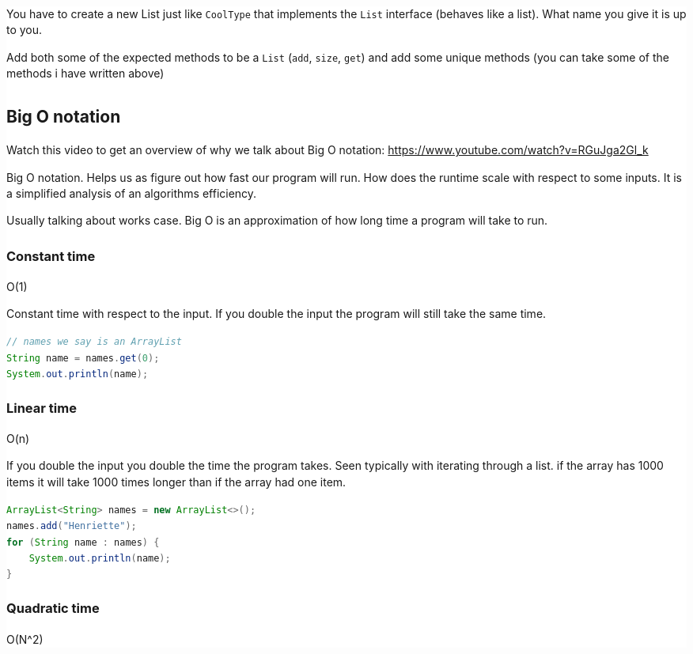 You have to create a new List just like `CoolType` that implements the `List` interface (behaves like a list). What name you give it is up to you.

Add both some of the expected methods to be a `List` (`add`, `size`, `get`) and add some unique methods (you can take some of the methods i have written above)



## Big O notation

Watch this video to get an overview of why we talk about Big O notation: https://www.youtube.com/watch?v=RGuJga2Gl_k



Big O notation. Helps us as figure out how fast our program will run. How does the runtime scale with respect to some inputs. It is a simplified analysis of an algorithms efficiency.

Usually talking about works case. Big O is an approximation of how long time a program will take to run. 



### Constant time

O(1) 

Constant time with respect to the input. If you double the input the program will still take the same time.



```java
// names we say is an ArrayList
String name = names.get(0);
System.out.println(name);
```



### Linear time

O(n)

If you double the input you double the time the program takes. Seen typically with iterating through a list. if the array has 1000 items it will take 1000 times longer than if the array had one item. 



```java
ArrayList<String> names = new ArrayList<>();
names.add("Henriette");
for (String name : names) {
    System.out.println(name);
}
```



### Quadratic time

O(N^2)
